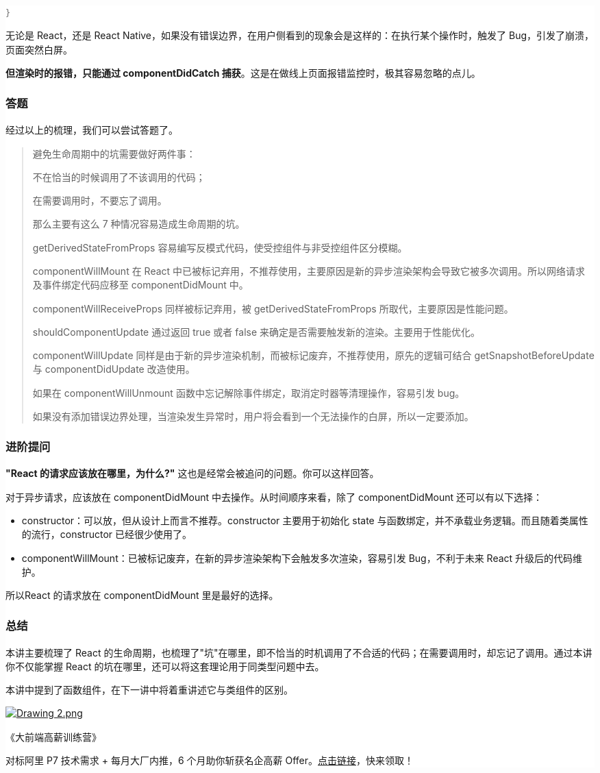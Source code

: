 ```java
}
```

无论是 React，还是 React Native，如果没有错误边界，在用户侧看到的现象会是这样的：在执行某个操作时，触发了 Bug，引发了崩溃，页面突然白屏。

**但渲染时的报错，只能通过 componentDidCatch 捕获**。这是在做线上页面报错监控时，极其容易忽略的点儿。

### 答题

经过以上的梳理，我们可以尝试答题了。
> 避免生命周期中的坑需要做好两件事：  
>
> 不在恰当的时候调用了不该调用的代码；  
>
> 在需要调用时，不要忘了调用。
>
> 那么主要有这么 7 种情况容易造成生命周期的坑。
>
> getDerivedStateFromProps 容易编写反模式代码，使受控组件与非受控组件区分模糊。
>
> componentWillMount 在 React 中已被标记弃用，不推荐使用，主要原因是新的异步渲染架构会导致它被多次调用。所以网络请求及事件绑定代码应移至 componentDidMount 中。
>
> componentWillReceiveProps 同样被标记弃用，被 getDerivedStateFromProps 所取代，主要原因是性能问题。
>
> shouldComponentUpdate 通过返回 true 或者 false 来确定是否需要触发新的渲染。主要用于性能优化。
>
> componentWillUpdate 同样是由于新的异步渲染机制，而被标记废弃，不推荐使用，原先的逻辑可结合 getSnapshotBeforeUpdate 与 componentDidUpdate 改造使用。
>
> 如果在 componentWillUnmount 函数中忘记解除事件绑定，取消定时器等清理操作，容易引发 bug。
>
> 如果没有添加错误边界处理，当渲染发生异常时，用户将会看到一个无法操作的白屏，所以一定要添加。

### 进阶提问

**"React 的请求应该放在哪里，为什么?"** 这也是经常会被追问的问题。你可以这样回答。

对于异步请求，应该放在 componentDidMount 中去操作。从时间顺序来看，除了 componentDidMount 还可以有以下选择：

* constructor：可以放，但从设计上而言不推荐。constructor 主要用于初始化 state 与函数绑定，并不承载业务逻辑。而且随着类属性的流行，constructor 已经很少使用了。

* componentWillMount：已被标记废弃，在新的异步渲染架构下会触发多次渲染，容易引发 Bug，不利于未来 React 升级后的代码维护。

所以React 的请求放在 componentDidMount 里是最好的选择。

### 总结

本讲主要梳理了 React 的生命周期，也梳理了"坑"在哪里，即不恰当的时机调用了不合适的代码；在需要调用时，却忘记了调用。通过本讲你不仅能掌握 React 的坑在哪里，还可以将这套理论用于同类型问题中去。

本讲中提到了函数组件，在下一讲中将着重讲述它与类组件的区别。

[<Image alt="Drawing 2.png" src="https://s0.lgstatic.com/i/image/M00/73/68/Ciqc1F_F_CeAHYQKAASyC72ZqWw053.png"/>](https://shenceyun.lagou.com/t/mka)  

《大前端高薪训练营》

对标阿里 P7 技术需求 + 每月大厂内推，6 个月助你斩获名企高薪 Offer。[点击链接](https://shenceyun.lagou.com/t/mka)，快来领取！
